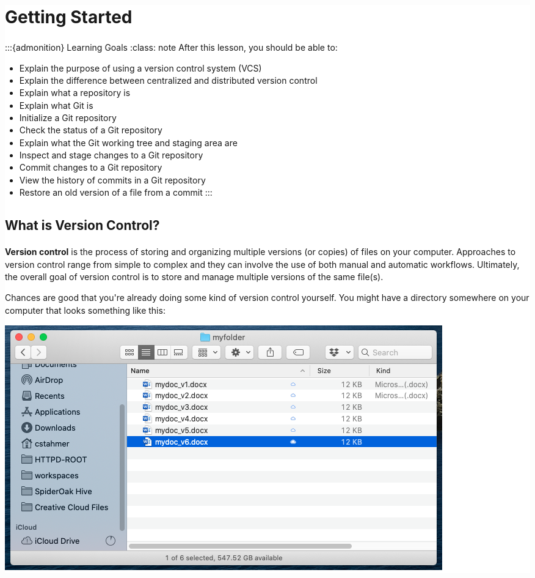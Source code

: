 # Getting Started

:::{admonition} Learning Goals
:class: note
After this lesson, you should be able to:

* Explain the purpose of using a version control system (VCS)
* Explain the difference between centralized and distributed version control
* Explain what a repository is
* Explain what Git is
* Initialize a Git repository
* Check the status of a Git repository
* Explain what the Git working tree and staging area are
* Inspect and stage changes to a Git repository
* Commit changes to a Git repository
* View the history of commits in a Git repository
* Restore an old version of a file from a commit
:::


## What is Version Control?


**Version control** is the process of storing and organizing multiple versions
(or copies) of files on your computer. Approaches to version control range from
simple to complex and they can involve the use of both manual and automatic
workflows. Ultimately, the overall goal of version control is to store and
manage multiple versions of the same file(s).

Chances are good that you're already doing some kind of version control
yourself. You might have a directory somewhere on your computer that looks
something like this:

![](/images/mac_finder_1.png)
